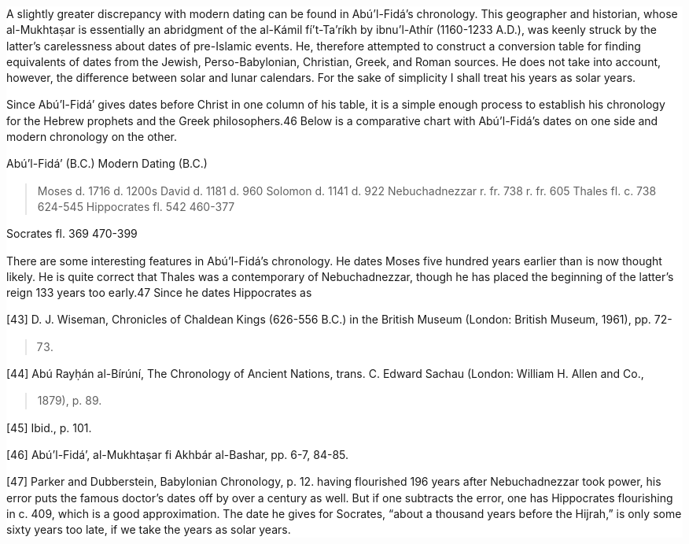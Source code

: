 A slightly greater discrepancy with modern dating can be found in Abú’l-Fidá’s chronology. This
geographer and historian, whose al-Mukhtaṣar is essentially an abridgment of the al-Kámil fí’t-Ta’ríkh by
ibnu’l-Athír (1160-1233 A.D.), was keenly struck by the latter’s carelessness about dates of pre-Islamic
events. He, therefore attempted to construct a conversion table for finding equivalents of dates from the
Jewish, Perso-Babylonian, Christian, Greek, and Roman sources. He does not take into account, however,
the difference between solar and lunar calendars. For the sake of simplicity I shall treat his years as solar
years.

Since Abú’l-Fidá’ gives dates before Christ in one column of his table, it is a simple enough process to
establish his chronology for the Hebrew prophets and the Greek philosophers.46 Below is a comparative
chart with Abú’l-Fidá’s dates on one side and modern chronology on the other.

Abú’l-Fidá’ (B.C.)         Modern Dating (B.C.)
> Moses                       d. 1716                    d. 1200s
> David                       d. 1181                    d. 960
> Solomon                     d. 1141                    d. 922
> Nebuchadnezzar              r. fr. 738                 r. fr. 605
> Thales                      fl. c. 738                 624-545
> Hippocrates                 fl. 542                    460-377

Socrates                    fl. 369                    470-399

There are some interesting features in Abú’l-Fidá’s chronology. He dates Moses five hundred years
earlier than is now thought likely. He is quite correct that Thales was a contemporary of Nebuchadnezzar,
though he has placed the beginning of the latter’s reign 133 years too early.47 Since he dates Hippocrates as

\[43\] D. J. Wiseman, Chronicles of Chaldean Kings (626-556 B.C.) in the British Museum (London: British Museum, 1961), pp. 72-
> 73.

\[44\] Abú Rayḥán al-Bírúní, The Chronology of Ancient Nations, trans. C. Edward Sachau (London: William H. Allen and Co.,
> 1879), p. 89.

\[45\] Ibid., p. 101.

\[46\] Abú’l-Fidá’, al-Mukhtaṣar fi Akhbár al-Bashar, pp. 6-7, 84-85.

\[47\] Parker and Dubberstein, Babylonian Chronology, p. 12.
having flourished 196 years after Nebuchadnezzar took power, his error puts the famous doctor’s dates off
by over a century as well. But if one subtracts the error, one has Hippocrates flourishing in c. 409, which is
a good approximation. The date he gives for Socrates, “about a thousand years before the Hijrah,” is only
some sixty years too late, if we take the years as solar years.
